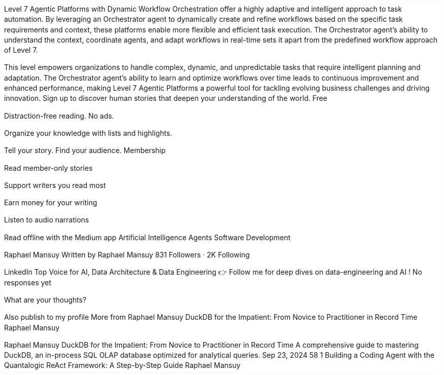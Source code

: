 Level 7 Agentic Platforms with Dynamic Workflow Orchestration offer a highly adaptive and intelligent approach to task automation. By leveraging an Orchestrator agent to dynamically create and refine workflows based on the specific task requirements and context, these platforms enable more flexible and efficient task execution. The Orchestrator agent’s ability to understand the context, coordinate agents, and adapt workflows in real-time sets it apart from the predefined workflow approach of Level 7.

This level empowers organizations to handle complex, dynamic, and unpredictable tasks that require intelligent planning and adaptation. The Orchestrator agent’s ability to learn and optimize workflows over time leads to continuous improvement and enhanced performance, making Level 7 Agentic Platforms a powerful tool for tackling evolving business challenges and driving innovation.
Sign up to discover human stories that deepen your understanding of the world.
Free

Distraction-free reading. No ads.

Organize your knowledge with lists and highlights.

Tell your story. Find your audience.
Membership

Read member-only stories

Support writers you read most

Earn money for your writing

Listen to audio narrations

Read offline with the Medium app
Artificial Intelligence
Agents
Software Development

Raphael Mansuy
Written by Raphael Mansuy
831 Followers
·
2K Following

LinkedIn Top Voice for AI, Data Architecture & Data Engineering 👉 Follow me for deep dives on data-engineering and AI !
No responses yet

What are your thoughts?

Also publish to my profile
More from Raphael Mansuy
DuckDB for the Impatient: From Novice to Practitioner in Record Time
Raphael Mansuy

Raphael Mansuy
DuckDB for the Impatient: From Novice to Practitioner in Record Time
A comprehensive guide to mastering DuckDB, an in-process SQL OLAP database optimized for analytical queries.
Sep 23, 2024
58
1
Building a Coding Agent with the Quantalogic ReAct Framework: A Step-by-Step Guide
Raphael Mansuy

